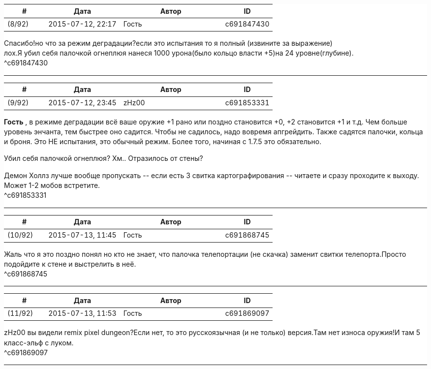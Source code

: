 

|         #         |              Дата              |                     Автор                     |           ID           |
| --- | --- | --- | --- |
| (8/92) | 2015-07-12, 22:17 | Гость | c691847430 |

  
 Спасибо!но что за режим деградации?если это испытания то я полный (извините за выражение)   
 лох.Я убил себя палочкой огнеплюя нанеся 1000 урона(было кольцо власти +5)на 24 уровне(глубине).   
 ^c691847430

---



|         #         |              Дата              |                     Автор                     |           ID           |
| --- | --- | --- | --- |
| (9/92) | 2015-07-12, 23:45 | zHz00 | c691853331 |

  
  **Гость**  , в режиме деградации всё ваше оружие +1 рано или поздно становится +0, +2 становится +1 и т.д. Чем больше уровень энчанта, тем быстрее оно садится. Чтобы не садилось, надо вовремя апгрейдить. Также садятся палочки, кольца и броня. Это НЕ испытания, это обычный режим. Более того, начиная с 1.7.5 это обязательно.   
   
 Убил себя палочкой огнеплюя? Хм.. Отразилось от стены?   
   
 Демон Холлз лучше вообще пропускать -- если есть 3 свитка картографирования -- читаете и сразу проходите к выходу. Может 1-2 мобов встретите.   
 ^c691853331

---



|         #         |              Дата              |                     Автор                     |           ID           |
| --- | --- | --- | --- |
| (10/92) | 2015-07-13, 11:45 | Гость | c691868745 |

  
 Жаль что я это поздно понял но кто не знает, что палочка телепортации (не скачка) заменит свитки телепорта.Просто подойдите к стене и выстрелить в неё.   
 ^c691868745

---



|         #         |              Дата              |                     Автор                     |           ID           |
| --- | --- | --- | --- |
| (11/92) | 2015-07-13, 11:53 | Гость | c691869097 |

  
 zHz00 вы видели remix pixel dungeon?Если нет, то это русскоязычная (и не только) версия.Там нет износа оружия!И там 5 класс-эльф с луком.   
 ^c691869097

---


